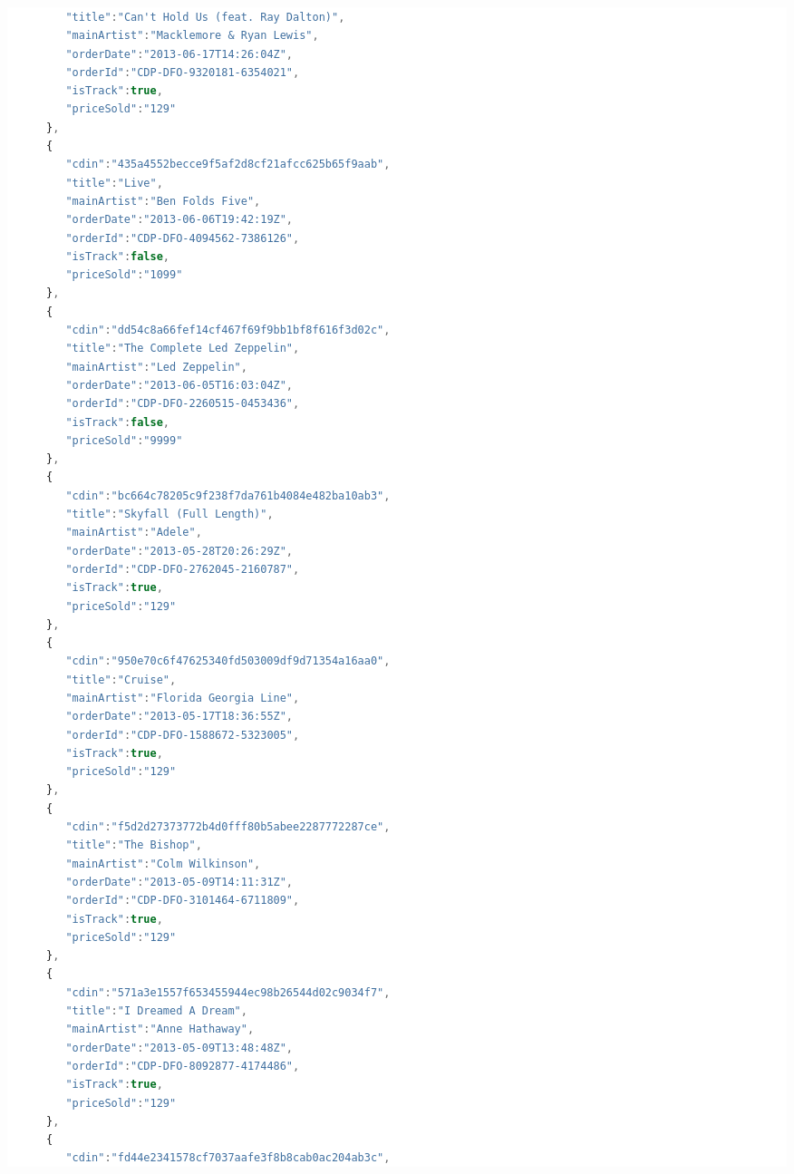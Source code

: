 ```js
         "title":"Can't Hold Us (feat. Ray Dalton)",
         "mainArtist":"Macklemore & Ryan Lewis",
         "orderDate":"2013-06-17T14:26:04Z",
         "orderId":"CDP-DFO-9320181-6354021",
         "isTrack":true,
         "priceSold":"129"
      },
      {
         "cdin":"435a4552becce9f5af2d8cf21afcc625b65f9aab",
         "title":"Live",
         "mainArtist":"Ben Folds Five",
         "orderDate":"2013-06-06T19:42:19Z",
         "orderId":"CDP-DFO-4094562-7386126",
         "isTrack":false,
         "priceSold":"1099"
      },
      {
         "cdin":"dd54c8a66fef14cf467f69f9bb1bf8f616f3d02c",
         "title":"The Complete Led Zeppelin",
         "mainArtist":"Led Zeppelin",
         "orderDate":"2013-06-05T16:03:04Z",
         "orderId":"CDP-DFO-2260515-0453436",
         "isTrack":false,
         "priceSold":"9999"
      },
      {
         "cdin":"bc664c78205c9f238f7da761b4084e482ba10ab3",
         "title":"Skyfall (Full Length)",
         "mainArtist":"Adele",
         "orderDate":"2013-05-28T20:26:29Z",
         "orderId":"CDP-DFO-2762045-2160787",
         "isTrack":true,
         "priceSold":"129"
      },
      {
         "cdin":"950e70c6f47625340fd503009df9d71354a16aa0",
         "title":"Cruise",
         "mainArtist":"Florida Georgia Line",
         "orderDate":"2013-05-17T18:36:55Z",
         "orderId":"CDP-DFO-1588672-5323005",
         "isTrack":true,
         "priceSold":"129"
      },
      {
         "cdin":"f5d2d27373772b4d0fff80b5abee2287772287ce",
         "title":"The Bishop",
         "mainArtist":"Colm Wilkinson",
         "orderDate":"2013-05-09T14:11:31Z",
         "orderId":"CDP-DFO-3101464-6711809",
         "isTrack":true,
         "priceSold":"129"
      },
      {
         "cdin":"571a3e1557f653455944ec98b26544d02c9034f7",
         "title":"I Dreamed A Dream",
         "mainArtist":"Anne Hathaway",
         "orderDate":"2013-05-09T13:48:48Z",
         "orderId":"CDP-DFO-8092877-4174486",
         "isTrack":true,
         "priceSold":"129"
      },
      {
         "cdin":"fd44e2341578cf7037aafe3f8b8cab0ac204ab3c",
```